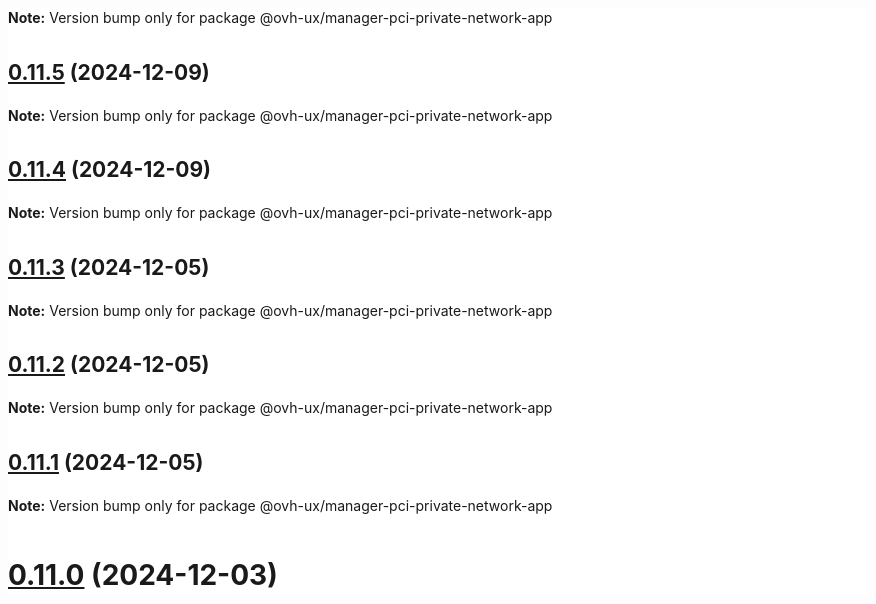 **Note:** Version bump only for package @ovh-ux/manager-pci-private-network-app





## [0.11.5](https://github.com/ovh/manager/compare/@ovh-ux/manager-pci-private-network-app@0.11.4...@ovh-ux/manager-pci-private-network-app@0.11.5) (2024-12-09)

**Note:** Version bump only for package @ovh-ux/manager-pci-private-network-app





## [0.11.4](https://github.com/ovh/manager/compare/@ovh-ux/manager-pci-private-network-app@0.11.3...@ovh-ux/manager-pci-private-network-app@0.11.4) (2024-12-09)

**Note:** Version bump only for package @ovh-ux/manager-pci-private-network-app





## [0.11.3](https://github.com/ovh/manager/compare/@ovh-ux/manager-pci-private-network-app@0.11.2...@ovh-ux/manager-pci-private-network-app@0.11.3) (2024-12-05)

**Note:** Version bump only for package @ovh-ux/manager-pci-private-network-app





## [0.11.2](https://github.com/ovh/manager/compare/@ovh-ux/manager-pci-private-network-app@0.11.1...@ovh-ux/manager-pci-private-network-app@0.11.2) (2024-12-05)

**Note:** Version bump only for package @ovh-ux/manager-pci-private-network-app





## [0.11.1](https://github.com/ovh/manager/compare/@ovh-ux/manager-pci-private-network-app@0.11.0...@ovh-ux/manager-pci-private-network-app@0.11.1) (2024-12-05)

**Note:** Version bump only for package @ovh-ux/manager-pci-private-network-app





# [0.11.0](https://github.com/ovh/manager/compare/@ovh-ux/manager-pci-private-network-app@0.10.4...@ovh-ux/manager-pci-private-network-app@0.11.0) (2024-12-03)
